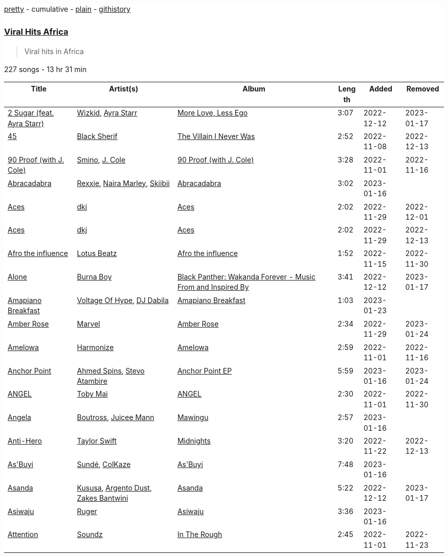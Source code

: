 [pretty](/playlists/pretty/37i9dQZF1DWZhHP4V8F4YE.md) - cumulative - [plain](/playlists/plain/37i9dQZF1DWZhHP4V8F4YE) - [githistory](https://github.githistory.xyz/mackorone/spotify-playlist-archive/blob/main/playlists/plain/37i9dQZF1DWZhHP4V8F4YE)

### [Viral Hits Africa](https://open.spotify.com/playlist/37i9dQZF1DWZhHP4V8F4YE)

> Viral hits in Africa

227 songs - 13 hr 31 min

| Title | Artist(s) | Album | Length | Added | Removed |
|---|---|---|---|---|---|
| [2 Sugar \(feat\. Ayra Starr\)](https://open.spotify.com/track/1DA2ADZs6O28y2rmdmpekw) | [Wizkid](https://open.spotify.com/artist/3tVQdUvClmAT7URs9V3rsp), [Ayra Starr](https://open.spotify.com/artist/3ZpEKRjHaHANcpk10u6Ntq) | [More Love, Less Ego](https://open.spotify.com/album/73rKiFhHZatrwJL0B1F6hY) | 3:07 | 2022-12-12 | 2023-01-17 |
| [45](https://open.spotify.com/track/7xLP9GqWARDKSoGPsU3126) | [Black Sherif](https://open.spotify.com/artist/2LiqbH7OhqP0yuaG8VL1wJ) | [The Villain I Never Was](https://open.spotify.com/album/7mnGUuvsSbUHZdKkJYdmOg) | 2:52 | 2022-11-08 | 2022-12-13 |
| [90 Proof \(with J\. Cole\)](https://open.spotify.com/track/0vbmYCIWENdYyJ36Q4CdSz) | [Smino](https://open.spotify.com/artist/1ybINI1qPiFbwDXamRtwxD), [J\. Cole](https://open.spotify.com/artist/6l3HvQ5sa6mXTsMTB19rO5) | [90 Proof \(with J\. Cole\)](https://open.spotify.com/album/4WS18QYpvlKrKB7LtcRg0u) | 3:28 | 2022-11-01 | 2022-11-16 |
| [Abracadabra](https://open.spotify.com/track/7zhLSGUbneW7Tm3wpp3HjY) | [Rexxie](https://open.spotify.com/artist/5z207JpMeX1oCYVvMKReku), [Naira Marley](https://open.spotify.com/artist/5DfaMudUwkoz6TAPYifqkJ), [Skiibii](https://open.spotify.com/artist/72Z2AhMKpxZjLNnPMyinUE) | [Abracadabra](https://open.spotify.com/album/1kT9IWwVHocHo28hAkHpeY) | 3:02 | 2023-01-16 |  |
| [Aces](https://open.spotify.com/track/2elzUKJebZM50u2i6dgVnP) | [dkj](https://open.spotify.com/artist/5FU1KYJheed7LZIM2r6KrE) | [Aces](https://open.spotify.com/album/3RZ5noE2X4Fn4OhdfslVex) | 2:02 | 2022-11-29 | 2022-12-01 |
| [Aces](https://open.spotify.com/track/4pV6Kx1T9L49PBFwH1g8ca) | [dkj](https://open.spotify.com/artist/5FU1KYJheed7LZIM2r6KrE) | [Aces](https://open.spotify.com/album/7e0f5k0iqJVH5OdUEP9vOf) | 2:02 | 2022-11-29 | 2022-12-13 |
| [Afro the influence](https://open.spotify.com/track/2AI8fGSxjfOTLz60yUHUOn) | [Lotus Beatz](https://open.spotify.com/artist/3FVTHpzQddw2FKh7NoyYQ0) | [Afro the influence](https://open.spotify.com/album/2cmodJuDCMugQhLh2e8XzQ) | 1:52 | 2022-11-15 | 2022-11-30 |
| [Alone](https://open.spotify.com/track/0AoBY2Y3qs6dtGgOD6c91N) | [Burna Boy](https://open.spotify.com/artist/3wcj11K77LjEY1PkEazffa) | [Black Panther: Wakanda Forever \- Music From and Inspired By](https://open.spotify.com/album/06RK0wX4GqHcxBtHlVoGH5) | 3:41 | 2022-12-12 | 2023-01-17 |
| [Amapiano Breakfast](https://open.spotify.com/track/7tQtJ77H7lyfw3CgfAa8LV) | [Voltage Of Hype](https://open.spotify.com/artist/0CFQLmE65niPZASy6fPgXE), [DJ Dabila](https://open.spotify.com/artist/4xmBWP3MfKldSR9L6A9Qo8) | [Amapiano Breakfast](https://open.spotify.com/album/3XjQ6n4WlZwwUC8mbmWH2S) | 1:03 | 2023-01-23 |  |
| [Amber Rose](https://open.spotify.com/track/4FkPbsOlsZLkVuiJ0v1qij) | [Marvel](https://open.spotify.com/artist/4XFX57d2XQp1omSDgl6biL) | [Amber Rose](https://open.spotify.com/album/7Hb0VjZymmCH6QhqWx8YvM) | 2:34 | 2022-11-29 | 2023-01-24 |
| [Amelowa](https://open.spotify.com/track/2EiGkSOY6o01g9gDm1lrzk) | [Harmonize](https://open.spotify.com/artist/1eCaedusgydlcn69blHOvL) | [Amelowa](https://open.spotify.com/album/0cb7S8oT18YIVZDoiqlytV) | 2:59 | 2022-11-01 | 2022-11-16 |
| [Anchor Point](https://open.spotify.com/track/38VyljyWXnVxtYWSiH5Hzc) | [Ahmed Spins](https://open.spotify.com/artist/4jercY4pUhY6jB8eQjpVJV), [Stevo Atambire](https://open.spotify.com/artist/6gbEfMzGr0anNu4sKlXZye) | [Anchor Point EP](https://open.spotify.com/album/1L8kegBtw3HkqpxTlqc1Fm) | 5:59 | 2023-01-16 | 2023-01-24 |
| [ANGEL](https://open.spotify.com/track/1R8L1y43o7PkIhNiOf9BRL) | [Toby Mai](https://open.spotify.com/artist/71XRExAcKFmzM0fckCrCvo) | [ANGEL](https://open.spotify.com/album/0ECrQg5xAi6xVZ9YFxL1Ti) | 2:30 | 2022-11-01 | 2022-11-30 |
| [Angela](https://open.spotify.com/track/6YBG1RnrZfdEH5EvcWP4YF) | [Boutross](https://open.spotify.com/artist/60llzVzPwr1pfNy7qerr7y), [Juicee Mann](https://open.spotify.com/artist/6pAujzqyffMZaJT2YG7RvQ) | [Mawingu](https://open.spotify.com/album/67yuWyHBKoIcTlQLT72KQN) | 2:57 | 2023-01-16 |  |
| [Anti\-Hero](https://open.spotify.com/track/0V3wPSX9ygBnCm8psDIegu) | [Taylor Swift](https://open.spotify.com/artist/06HL4z0CvFAxyc27GXpf02) | [Midnights](https://open.spotify.com/album/151w1FgRZfnKZA9FEcg9Z3) | 3:20 | 2022-11-22 | 2022-12-13 |
| [As'Buyi](https://open.spotify.com/track/664758AecJTVoRYG9WtMMm) | [Sundé](https://open.spotify.com/artist/60kr2EOKIQC7t0KaK5KXvc), [ColKaze](https://open.spotify.com/artist/6BwaUlIzPKTS7LBXYBUub0) | [As'Buyi](https://open.spotify.com/album/3YXyhlW4X9nAUcqxHtsAXW) | 7:48 | 2023-01-16 |  |
| [Asanda](https://open.spotify.com/track/4iq6mQd3Hkj1BUYC09t3rP) | [Kususa](https://open.spotify.com/artist/4UcrwfAI09CLZ7aBXMiucJ), [Argento Dust](https://open.spotify.com/artist/4k5ekCq3lqokDeY3JifNjt), [Zakes Bantwini](https://open.spotify.com/artist/5mZLaYqN0ZkjxfeUUmiuqL) | [Asanda](https://open.spotify.com/album/6vCt7Qg2q1ayRZd8vL1IOn) | 5:22 | 2022-12-12 | 2023-01-17 |
| [Asiwaju](https://open.spotify.com/track/7ErtOGQ9DwyQa3lwP77j4u) | [Ruger](https://open.spotify.com/artist/0a1SidMjD8D6EHvJph4n2H) | [Asiwaju](https://open.spotify.com/album/5xqEVPQeBA9GUnEFJhyCtt) | 3:36 | 2023-01-16 |  |
| [Attention](https://open.spotify.com/track/1VxjsBmtDT2Vmhr6YpW9G2) | [Soundz](https://open.spotify.com/artist/6xjZjxAxA1nxvIBPbOpAa0) | [In The Rough](https://open.spotify.com/album/7kUONXoXGQCZg93xSJph4x) | 2:45 | 2022-11-01 | 2022-11-23 |